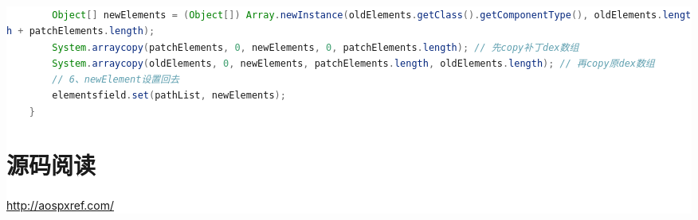 ```java
        Object[] newElements = (Object[]) Array.newInstance(oldElements.getClass().getComponentType(), oldElements.length + patchElements.length);
        System.arraycopy(patchElements, 0, newElements, 0, patchElements.length); // 先copy补丁dex数组
        System.arraycopy(oldElements, 0, newElements, patchElements.length, oldElements.length); // 再copy原dex数组
        // 6、newElement设置回去
        elementsfield.set(pathList, newElements);
    }
```

# 源码阅读

http://aospxref.com/
